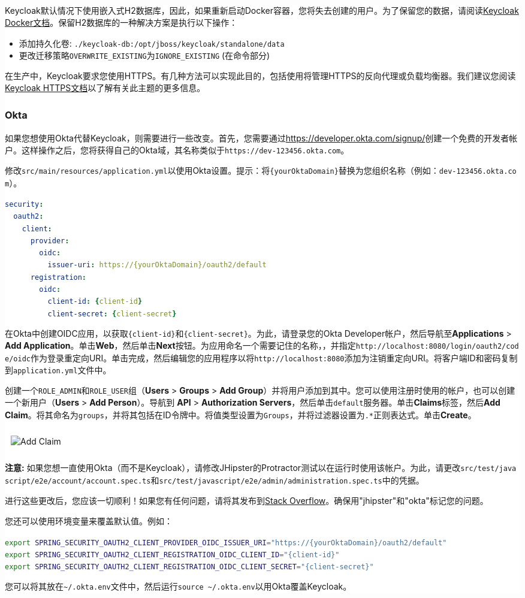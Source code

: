 Keycloak默认情况下使用嵌入式H2数据库，因此，如果重新启动Docker容器，您将失去创建的用户。为了保留您的数据，请阅读[Keycloak Docker文档](https://hub.docker.com/r/jboss/keycloak/)。保留H2数据库的一种解决方案是执行以下操作：

- 添加持久化卷: `./keycloak-db:/opt/jboss/keycloak/standalone/data`
- 更改迁移策略`OVERWRITE_EXISTING`为`IGNORE_EXISTING` (在命令部分)

在生产中，Keycloak要求您使用HTTPS。有几种方法可以实现此目的，包括使用将管理HTTPS的反向代理或负载均衡器。我们建议您阅读[Keycloak HTTPS文档](https://www.keycloak.org/docs/latest/server_installation/index.html#setting-up-https-ssl)以了解有关此主题的更多信息。

### Okta

如果您想使用Okta代替Keycloak，则需要进行一些改变。首先，您需要通过<https://developer.okta.com/signup/>创建一个免费的开发者帐户。这样操作之后，您将获得自己的Okta域，其名称类似于`https://dev-123456.okta.com`。

修改`src/main/resources/application.yml`以使用Okta设置。提示：将`{yourOktaDomain}`替换为您组织名称（例如：`dev-123456.okta.com`）。

```yaml
security:
  oauth2:
    client:
      provider:
        oidc:
          issuer-uri: https://{yourOktaDomain}/oauth2/default
      registration:
        oidc:
          client-id: {client-id}
          client-secret: {client-secret}
```

在Okta中创建OIDC应用，以获取`{client-id}`和`{client-secret}`。为此，请登录您的Okta Developer帐户，然后导航至**Applications** > **Add Application**。单击**Web**，然后单击**Next**按钮。为应用命名一个需要记住的名称，，并指定`http://localhost:8080/login/oauth2/code/oidc`作为登录重定向URI。单击完成，然后编辑您的应用程序以将`http://localhost:8080`添加为注销重定向URI。将客户端ID和密码复制到`application.yml`文件中。

创建一个`ROLE_ADMIN`和`ROLE_USER`组（**Users** > **Groups** > **Add Group**）并将用户添加到其中。您可以使用注册时使用的帐户，也可以创建一个新用户（**Users** > **Add Person**）。导航到 **API** > **Authorization Servers**，然后单击`default`服务器。单击**Claims**标签，然后**Add Claim**。将其命名为`groups`，并将其包括在ID令牌中。将值类型设置为`Groups`，并将过滤器设置为`.*`正则表达式。单击**Create**。

<img src="{{ site.url }}/images/security-add-claim.png" alt="Add Claim" width="600" style="margin: 10px">

**注意:** 如果您想一直使用Okta（而不是Keycloak），请修改JHipster的Protractor测试以在运行时使用该帐户。为此，请更改`src/test/javascript/e2e/account/account.spec.ts`和`src/test/javascript/e2e/admin/administration.spec.ts`中的凭据。

进行这些更改后，您应该一切顺利！如果您有任何问题，请将其发布到[Stack Overflow](https://stackoverflow.com/questions/tagged/jhipster)。确保用"jhipster"和"okta"标记您的问题。

您还可以使用环境变量来覆盖默认值。例如：

```bash
export SPRING_SECURITY_OAUTH2_CLIENT_PROVIDER_OIDC_ISSUER_URI="https://{yourOktaDomain}/oauth2/default"
export SPRING_SECURITY_OAUTH2_CLIENT_REGISTRATION_OIDC_CLIENT_ID="{client-id}"
export SPRING_SECURITY_OAUTH2_CLIENT_REGISTRATION_OIDC_CLIENT_SECRET="{client-secret}"
```

您可以将其放在`~/.okta.env`文件中，然后运行`source ~/.okta.env`以用Okta覆盖Keycloak。
